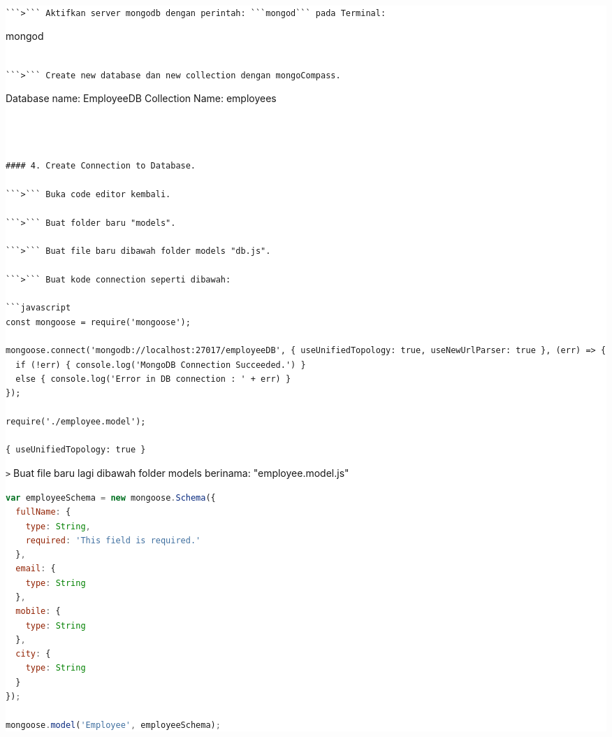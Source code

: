 ```
```>``` Aktifkan server mongodb dengan perintah: ```mongod``` pada Terminal:

```
mongod
```

```>``` Create new database dan new collection dengan mongoCompass.

```
Database name: EmployeeDB
Collection Name: employees
```



#### 4. Create Connection to Database.

```>``` Buka code editor kembali.

```>``` Buat folder baru "models".

```>``` Buat file baru dibawah folder models "db.js".

```>``` Buat kode connection seperti dibawah:

```javascript
const mongoose = require('mongoose');

mongoose.connect('mongodb://localhost:27017/employeeDB', { useUnifiedTopology: true, useNewUrlParser: true }, (err) => {
  if (!err) { console.log('MongoDB Connection Succeeded.') }
  else { console.log('Error in DB connection : ' + err) }
});

require('./employee.model');

{ useUnifiedTopology: true }
```

```>``` Buat file baru lagi dibawah folder models berinama: "employee.model.js"

```javascript
var employeeSchema = new mongoose.Schema({
  fullName: {
    type: String,
    required: 'This field is required.'
  },
  email: {
    type: String
  },
  mobile: {
    type: String
  },
  city: {
    type: String
  }
});

mongoose.model('Employee', employeeSchema);
```
